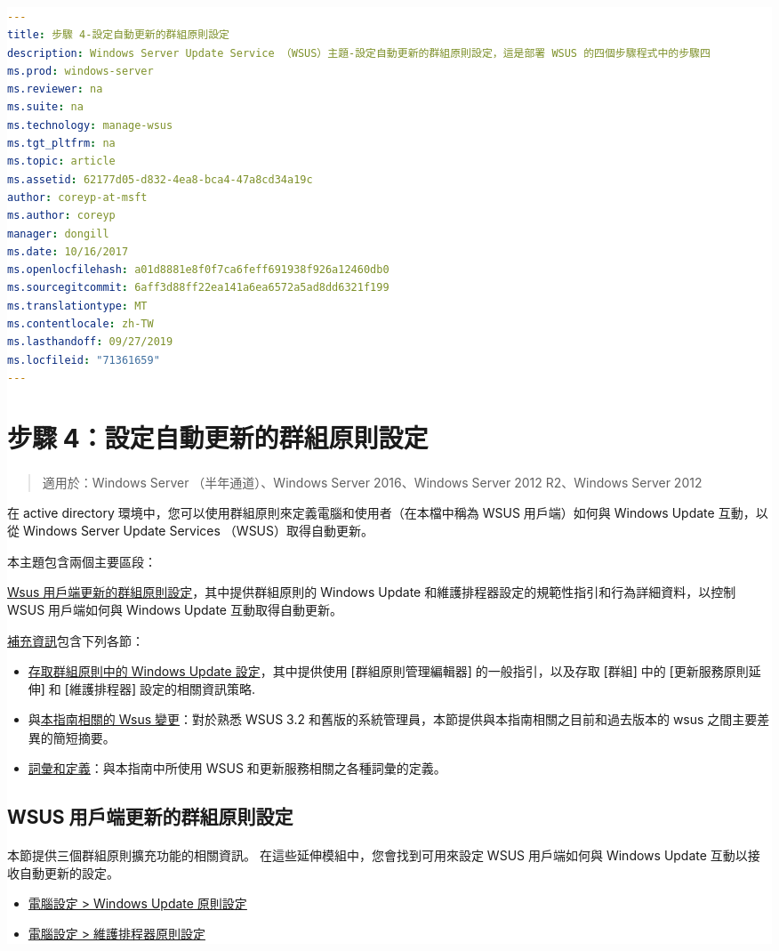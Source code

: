 ```yaml
---
title: 步驟 4-設定自動更新的群組原則設定
description: Windows Server Update Service （WSUS）主題-設定自動更新的群組原則設定，這是部署 WSUS 的四個步驟程式中的步驟四
ms.prod: windows-server
ms.reviewer: na
ms.suite: na
ms.technology: manage-wsus
ms.tgt_pltfrm: na
ms.topic: article
ms.assetid: 62177d05-d832-4ea8-bca4-47a8cd34a19c
author: coreyp-at-msft
ms.author: coreyp
manager: dongill
ms.date: 10/16/2017
ms.openlocfilehash: a01d8881e8f0f7ca6feff691938f926a12460db0
ms.sourcegitcommit: 6aff3d88ff22ea141a6ea6572a5ad8dd6321f199
ms.translationtype: MT
ms.contentlocale: zh-TW
ms.lasthandoff: 09/27/2019
ms.locfileid: "71361659"
---
```

# <a name="step-4-configure-group-policy-settings-for-automatic-updates"></a>步驟 4：設定自動更新的群組原則設定

>適用於：Windows Server （半年通道）、Windows Server 2016、Windows Server 2012 R2、Windows Server 2012

在 active directory 環境中，您可以使用群組原則來定義電腦和使用者（在本檔中稱為 WSUS 用戶端）如何與 Windows Update 互動，以從 Windows Server Update Services （WSUS）取得自動更新。

本主題包含兩個主要區段：

[Wsus 用戶端更新的群組原則設定](#group-policy-settings-for-wsus-client-updates)，其中提供群組原則的 Windows Update 和維護排程器設定的規範性指引和行為詳細資料，以控制 WSUS 用戶端如何與 Windows Update 互動取得自動更新。

[補充資訊](#supplemental-information)包含下列各節：

-   [存取群組原則中的 Windows Update 設定](#accessing-the-windows-update-settings-in-group-policy)，其中提供使用 [群組原則管理編輯器] 的一般指引，以及存取 [群組] 中的 [更新服務原則延伸] 和 [維護排程器] 設定的相關資訊策略.

-   與[本指南相關的 Wsus 變更](#changes-to-wsus-relevant-to-this-guide)：對於熟悉 WSUS 3.2 和舊版的系統管理員，本節提供與本指南相關之目前和過去版本的 wsus 之間主要差異的簡短摘要。

-   [詞彙和定義](#terms-and-definitions)：與本指南中所使用 WSUS 和更新服務相關之各種詞彙的定義。

## <a name="group-policy-settings-for-wsus-client-updates"></a>WSUS 用戶端更新的群組原則設定
本節提供三個群組原則擴充功能的相關資訊。 在這些延伸模組中，您會找到可用來設定 WSUS 用戶端如何與 Windows Update 互動以接收自動更新的設定。

-   [電腦設定 &gt; Windows Update 原則設定](#computer-configuration--windows-update-policy-settings)

-   [電腦設定 &gt; 維護排程器原則設定](#computer-configuration--maintenance-scheduler-policy-settings)
